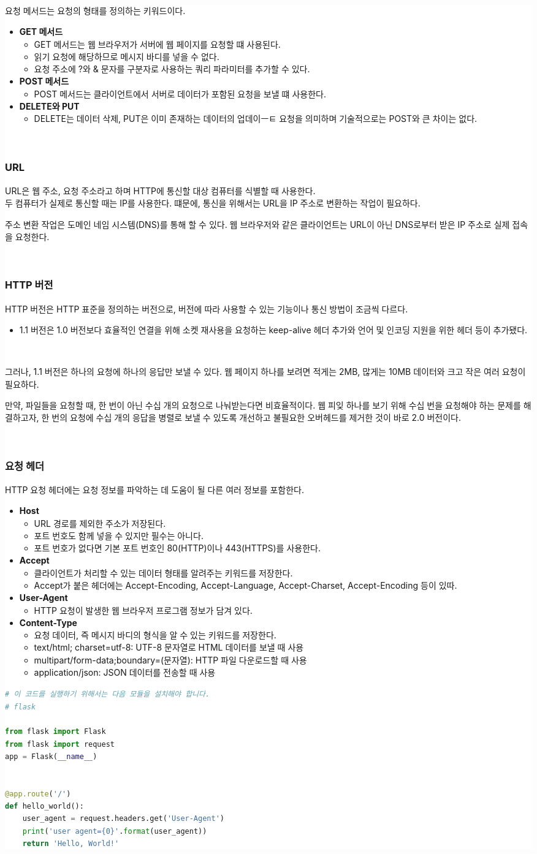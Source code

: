 요청 메서드는 요청의 형태를 정의하는 키워드이다.  
 - __GET 메서드__
    - GET 메서드는 웹 브라우저가 서버에 웹 페이지를 요청할 떄 사용된다.
    - 읽기 요청에 해당하므로 메시지 바디를 넣을 수 없다.
    - 요청 주소에 ?와 & 문자를 구분자로 사용하는 쿼리 파라미터를 추가할 수 있다.
 - __POST 메서드__
    - POST 메서드는 클라이언트에서 서버로 데이터가 포함된 요청을 보낼 떄 사용한다.
- __DELETE와 PUT__
    - DELETE는 데이터 삭제, PUT은 이미 존재하는 데이터의 업데이ㅡㅌ 요청을 의미하며 기술적으로는 POST와 큰 차이는 없다.

<br/>

### URL

URL은 웹 주소, 요청 주소라고 하며 HTTP에 통신할 대상 컴퓨터를 식별할 때 사용한다.  
두 컴퓨터가 실제로 통신할 때는 IP를 사용한다. 떄문에, 통신을 위해서는 URL을 IP 주소로 변환하는 작업이 필요하다.  

주소 변환 작업은 도메인 네임 시스템(DNS)를 통해 할 수 있다. 웹 브라우저와 같은 클라이언트는 URL이 아닌 DNS로부터 받은 IP 주소로 실제 접속을 요청한다.  

<br/>

### HTTP 버전

HTTP 버전은 HTTP 표준을 정의하는 버전으로, 버전에 따라 사용할 수 있는 기능이나 통신 방법이 조금씩 다르다.  
 - 1.1 버전은 1.0 버전보다 효율적인 연결을 위해 소켓 재사용을 요청하는 keep-alive 헤더 추가와 언어 및 인코딩 지원을 위한 헤더 등이 추가됐다.

<br/>

그러나, 1.1 버전은 하나의 요청에 하나의 응답만 보낼 수 있다. 웹 페이지 하나를 보려면 적게는 2MB, 많게는 10MB 데이터와 크고 작은 여러 요청이 필요하다.  

만약, 파일들을 요청할 때, 한 번이 아닌 수십 개의 요청으로 나눠받는다면 비효율적이다. 웹 피잊 하나를 보기 위해 수십 번을 요청해야 하는 문제를 해결하고자, 한 번의 요청에 수십 개의 응답을 병렬로 보낼 수 있도록 개선하고 불필요한 오버헤드를 제거한 것이 바로 2.0 버전이다.  

<br/>

### 요청 헤더

HTTP 요청 헤더에는 요청 정보를 파악하는 데 도움이 될 다른 여러 정보를 포함한다.  

 - __Host__
    - URL 경로를 제외한 주소가 저장된다.
    - 포트 번호도 함께 넣을 수 있지만 필수는 아니다.
    - 포트 번호가 없다면 기본 포트 번호인 80(HTTP)이나 443(HTTPS)를 사용한다.
 - __Accept__
    - 클라이언트가 처리할 수 있는 데이터 형태를 알려주는 키워드를 저장한다.
    - Accept가 붙은 헤더에는 Accept-Encoding, Accept-Language, Accept-Charset, Accept-Encoding 등이 있따.
 - __User-Agent__
    - HTTP 요청이 발생한 웹 브라우저 프로그램 정보가 담겨 있다.
 - __Content-Type__
    - 요청 데이터, 즉 메시지 바디의 형식을 알 수 있는 키워드를 저장한다.
    - text/html; charset=utf-8: UTF-8 문자열로 HTML 데이터를 보낼 때 사용
    - multipart/form-data;boundary=(문자열): HTTP 파일 다운로드할 때 사용
    - application/json: JSON 데이터를 전송할 때 사용

```python
# 이 코드를 실행하기 위해서는 다음 모듈을 설치해야 합니다.
# flask

from flask import Flask
from flask import request
app = Flask(__name__)


@app.route('/')
def hello_world():
    user_agent = request.headers.get('User-Agent')
    print('user agent={0}'.format(user_agent))
    return 'Hello, World!'
```